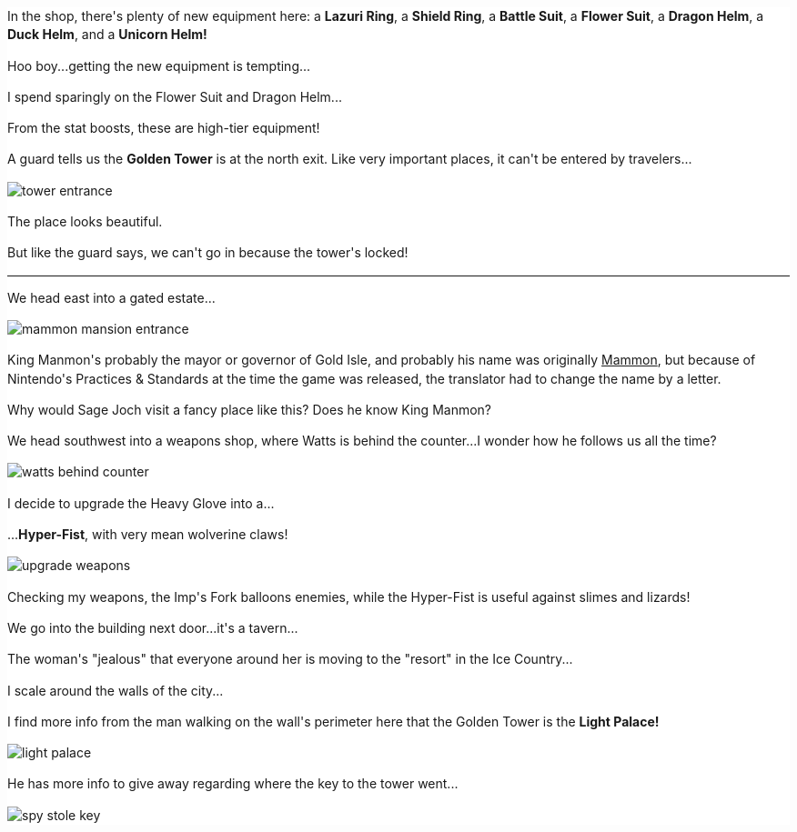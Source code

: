 In the shop, there's plenty of new equipment here: a **Lazuri Ring**, a **Shield Ring**, a **Battle Suit**, a **Flower Suit**, a **Dragon Helm**, a **Duck Helm**, and a **Unicorn Helm!**

Hoo boy...getting the new equipment is tempting...

I spend sparingly on the Flower Suit and Dragon Helm...

From the stat boosts, these are high-tier equipment!

A guard tells us the **Golden Tower** is at the north exit. Like very important places, it can't be entered by travelers...

<img src="https://i.imgur.com/gbHTQ51.png" alt="tower entrance" width="360" height="270" id="liveblog" />

The place looks beautiful.

But like the guard says, we can't go in because the tower's locked!

<a name="3"></a>

---

We head east into a gated estate...

<img src="https://i.imgur.com/V6a1nA4.png" alt="mammon mansion entrance" width="360" height="270" id="liveblog" />

King Manmon's probably the mayor or governor of Gold Isle, and probably his name was originally <a href="https://en.wikipedia.org/wiki/Mammon">Mammon</a>, but because of Nintendo's Practices & Standards at the time the game was released, the translator had to change the name by a letter.

Why would Sage Joch visit a fancy place like this? Does he know King Manmon?

We head southwest into a weapons shop, where Watts is behind the counter...I wonder how he follows us all the time?

<img src="https://i.imgur.com/a1k9L2K.png" alt="watts behind counter" width="360" height="270" id="liveblog" />

I decide to upgrade the Heavy Glove into a...

...**Hyper-Fist**, with very mean wolverine claws!

<img src="https://i.imgur.com/jXJxB3L.png" alt="upgrade weapons" width="360" height="270" id="liveblog" />

Checking my weapons, the Imp's Fork balloons enemies, while the Hyper-Fist is useful against slimes and lizards!

We go into the building next door...it's a tavern...

The woman's "jealous" that everyone around her is moving to the "resort" in the Ice Country...

I scale around the walls of the city...

I find more info from the man walking on the wall's perimeter here that the Golden Tower is the **Light Palace!**

<img src="https://i.imgur.com/lDIphaj.png" alt="light palace" width="360" height="270" id="liveblog" />

He has more info to give away regarding where the key to the tower went...

<img src="https://i.imgur.com/UeCCoNs.png" alt="spy stole key" width="360" height="270" id="liveblog" />
